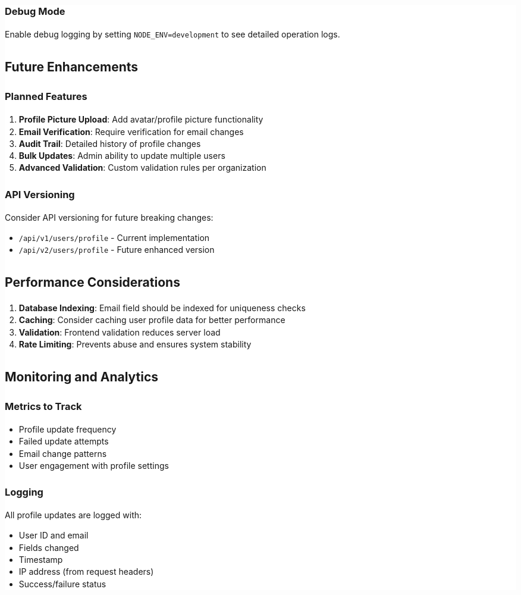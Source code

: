 ### Debug Mode

Enable debug logging by setting `NODE_ENV=development` to see detailed operation
logs.

## Future Enhancements

### Planned Features

1. **Profile Picture Upload**: Add avatar/profile picture functionality
2. **Email Verification**: Require verification for email changes
3. **Audit Trail**: Detailed history of profile changes
4. **Bulk Updates**: Admin ability to update multiple users
5. **Advanced Validation**: Custom validation rules per organization

### API Versioning

Consider API versioning for future breaking changes:

- `/api/v1/users/profile` - Current implementation
- `/api/v2/users/profile` - Future enhanced version

## Performance Considerations

1. **Database Indexing**: Email field should be indexed for uniqueness checks
2. **Caching**: Consider caching user profile data for better performance
3. **Validation**: Frontend validation reduces server load
4. **Rate Limiting**: Prevents abuse and ensures system stability

## Monitoring and Analytics

### Metrics to Track

- Profile update frequency
- Failed update attempts
- Email change patterns
- User engagement with profile settings

### Logging

All profile updates are logged with:

- User ID and email
- Fields changed
- Timestamp
- IP address (from request headers)
- Success/failure status
